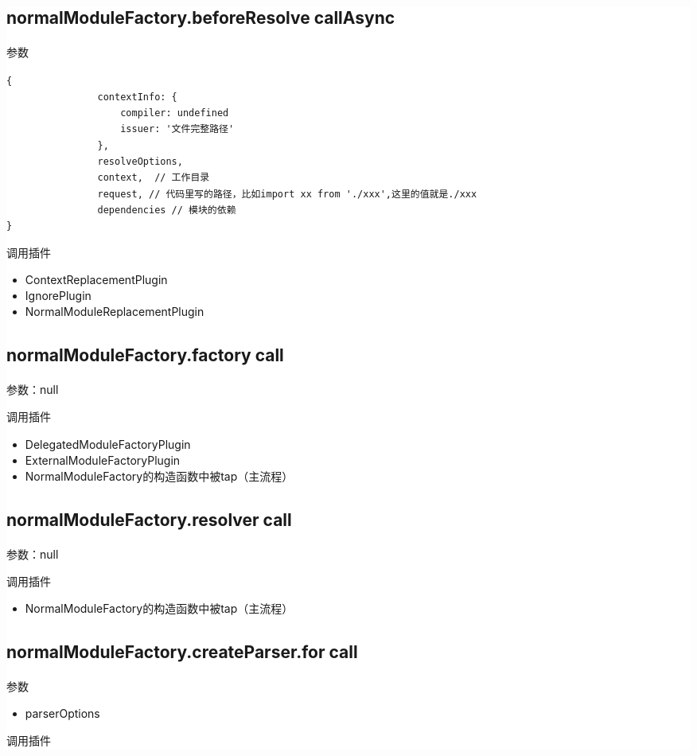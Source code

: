 ## normalModuleFactory.beforeResolve callAsync

参数

```
{
				contextInfo: {
					compiler: undefined
					issuer: '文件完整路径'
				},
				resolveOptions,
				context,  // 工作目录
				request, // 代码里写的路径，比如import xx from './xxx',这里的值就是./xxx
				dependencies // 模块的依赖
}
```



调用插件

+ ContextReplacementPlugin
+ IgnorePlugin
+ NormalModuleReplacementPlugin





## normalModuleFactory.factory call

参数：null

调用插件

+ DelegatedModuleFactoryPlugin
+ ExternalModuleFactoryPlugin
+ NormalModuleFactory的构造函数中被tap（主流程）



## normalModuleFactory.resolver call

参数：null

调用插件

+ NormalModuleFactory的构造函数中被tap（主流程）



## normalModuleFactory.createParser.for call

参数

+ parserOptions



调用插件
